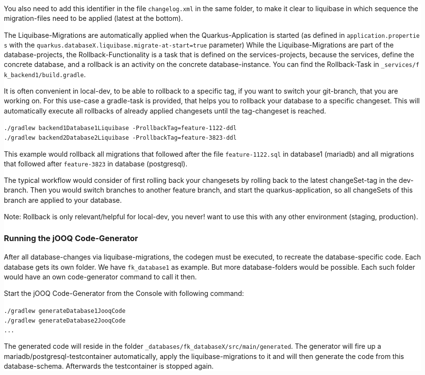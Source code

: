 You also need to add this identifier in the file `changelog.xml` in the same folder, to make it clear to 
liquibase in which sequence the migration-files need to be applied (latest at the bottom).

The Liquibase-Migrations are automatically applied when the Quarkus-Application is started 
(as defined in `application.properties` with the `quarkus.databaseX.liquibase.migrate-at-start=true` parameter)
While the Liquibase-Migrations are part of the database-projects, the Rollback-Functionality is a task that is defined on the services-projects,
because the services, define the concrete database, and a rollback is an activity on the concrete database-instance.
You can find the Rollback-Task in `_services/fk_backend1/build.gradle`.

It is often convenient in local-dev, to be able to rollback to a specific tag, if you want to switch your git-branch, that you are working on.
For this use-case a gradle-task is provided, that helps you to rollback your database to a specific changeset. 
This will automatically execute all rollbacks of already applied changesets until the tag-changeset is reached.
```code
./gradlew backend1Database1Liquibase -ProllbackTag=feature-1122-ddl
./gradlew backend2Database2Liquibase -ProllbackTag=feature-3823-ddl
```
This example would rollback all migrations that followed after the file `feature-1122.sql` in database1 (mariadb) and all migrations that
followed after `feature-3823` in database (postgresql).

The typical workflow would consider of first rolling back your changesets by rolling back to the latest changeSet-tag in the dev-branch. 
Then you would switch branches to another feature branch, and start the quarkus-application, so all changeSets of this branch are applied to your database.

Note: Rollback is only relevant/helpful for local-dev, you never! want to use this with any other environment (staging, production).

### Running the jOOQ Code-Generator

After all database-changes via liquibase-migrations, the codegen must be executed, to recreate the database-specific code. 
Each database gets its own folder. We have `fk_database1` as example. But more database-folders would be possible. 
Each such folder would have an own code-generator command to call it then.

Start the jOOQ Code-Generator from the Console with following command:
```code
./gradlew generateDatabase1JooqCode
./gradlew generateDatabase2JooqCode
...
```
The generated code will reside in the folder `_databases/fk_databaseX/src/main/generated`. 
The generator will fire up a mariadb/postgresql-testcontainer automatically, apply the liquibase-migrations to it 
and will then generate the code from this database-schema. Afterwards the testcontainer is stopped again.
